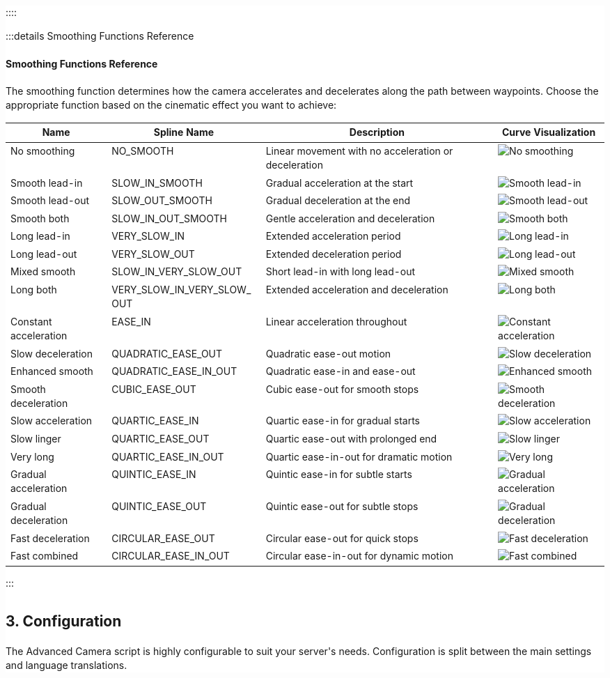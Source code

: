 

::::


:::details Smoothing Functions Reference

#### Smoothing Functions Reference

The smoothing function determines how the camera accelerates and decelerates along the path between waypoints. Choose the appropriate function based on the cinematic effect you want to achieve:

| Name | Spline Name | Description | Curve Visualization |
|------|-----------------|-------------|---------------------|
| No smoothing | NO_SMOOTH | Linear movement with no acceleration or deceleration | ![No smoothing](/images/smoothing-functions/0.png) |
| Smooth lead-in | SLOW_IN_SMOOTH | Gradual acceleration at the start | ![Smooth lead-in](/images/smoothing-functions/1.png) |
| Smooth lead-out | SLOW_OUT_SMOOTH | Gradual deceleration at the end | ![Smooth lead-out](/images/smoothing-functions/2.png) |
| Smooth both | SLOW_IN_OUT_SMOOTH | Gentle acceleration and deceleration | ![Smooth both](/images/smoothing-functions/3.png) |
| Long lead-in | VERY_SLOW_IN | Extended acceleration period | ![Long lead-in](/images/smoothing-functions/4.png) |
| Long lead-out | VERY_SLOW_OUT | Extended deceleration period | ![Long lead-out](/images/smoothing-functions/5.png) |
| Mixed smooth | SLOW_IN_VERY_SLOW_OUT | Short lead-in with long lead-out | ![Mixed smooth](/images/smoothing-functions/7.png) |
| Long both | VERY_SLOW_IN_VERY_SLOW_OUT | Extended acceleration and deceleration | ![Long both](/images/smoothing-functions/8.png) |
| Constant acceleration | EASE_IN | Linear acceleration throughout | ![Constant acceleration](/images/smoothing-functions/9.png) |
| Slow deceleration | QUADRATIC_EASE_OUT | Quadratic ease-out motion | ![Slow deceleration](/images/smoothing-functions/12.png) |
| Enhanced smooth | QUADRATIC_EASE_IN_OUT | Quadratic ease-in and ease-out | ![Enhanced smooth](/images/smoothing-functions/13.png) |
| Smooth deceleration | CUBIC_EASE_OUT | Cubic ease-out for smooth stops | ![Smooth deceleration](/images/smoothing-functions/15.png) |
| Slow acceleration | QUARTIC_EASE_IN | Quartic ease-in for gradual starts | ![Slow acceleration](/images/smoothing-functions/17.png) |
| Slow linger | QUARTIC_EASE_OUT | Quartic ease-out with prolonged end | ![Slow linger](/images/smoothing-functions/18.png) |
| Very long | QUARTIC_EASE_IN_OUT | Quartic ease-in-out for dramatic motion | ![Very long](/images/smoothing-functions/19.png) |
| Gradual acceleration | QUINTIC_EASE_IN | Quintic ease-in for subtle starts | ![Gradual acceleration](/images/smoothing-functions/20.png) |
| Gradual deceleration | QUINTIC_EASE_OUT | Quintic ease-out for subtle stops | ![Gradual deceleration](/images/smoothing-functions/21.png) |
| Fast deceleration | CIRCULAR_EASE_OUT | Circular ease-out for quick stops | ![Fast deceleration](/images/smoothing-functions/24.png) |
| Fast combined | CIRCULAR_EASE_IN_OUT | Circular ease-in-out for dynamic motion | ![Fast combined](/images/smoothing-functions/25.png) |



:::


## 3. Configuration

The Advanced Camera script is highly configurable to suit your server's needs. Configuration is split between the main settings and language translations.
